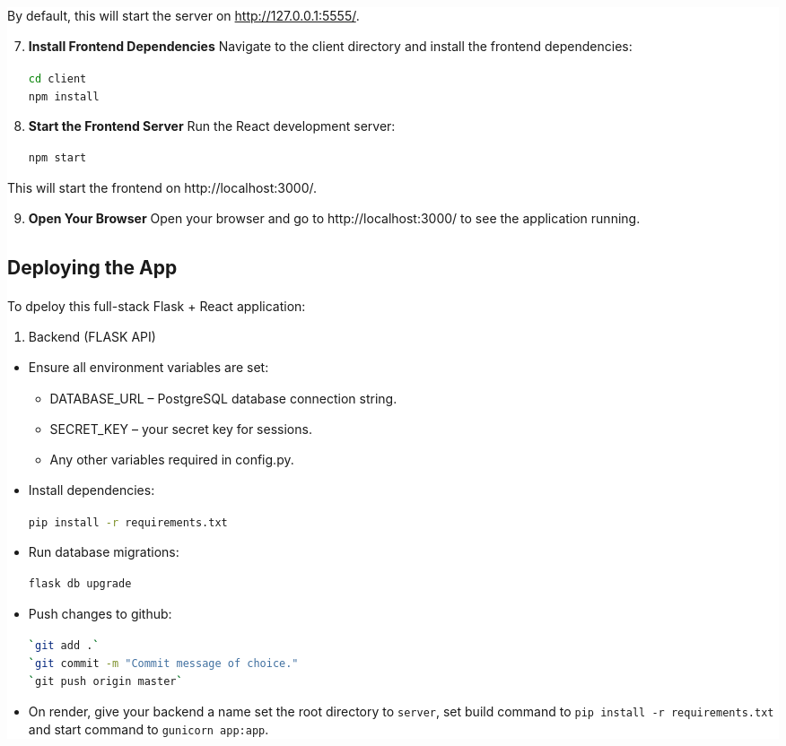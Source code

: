 By default, this will start the server on http://127.0.0.1:5555/.

7. **Install Frontend Dependencies**
Navigate to the client directory and install the frontend dependencies:

    ```bash
    cd client
    npm install
    ```

8. **Start the Frontend Server**
Run the React development server:

    ```bash
    npm start
    ```

This will start the frontend on http://localhost:3000/.

9. **Open Your Browser**
Open your browser and go to http://localhost:3000/ to see the application running.


## Deploying the App

To dpeloy this full-stack Flask + React application:

1. Backend (FLASK API)

- Ensure all environment variables are set:

    - DATABASE_URL – PostgreSQL database connection string.

    - SECRET_KEY – your secret key for sessions.

    - Any other variables required in config.py.

- Install dependencies:

    ```bash
    pip install -r requirements.txt
    ```

- Run database migrations:

    ```bash
    flask db upgrade
    ```

- Push changes to github:

    ```bash
    `git add .`
    `git commit -m "Commit message of choice."
    `git push origin master`
    ```
- On render, give your backend a name set the root directory to `server`, set build command to `pip install -r requirements.txt` and start command to `gunicorn app:app`.
